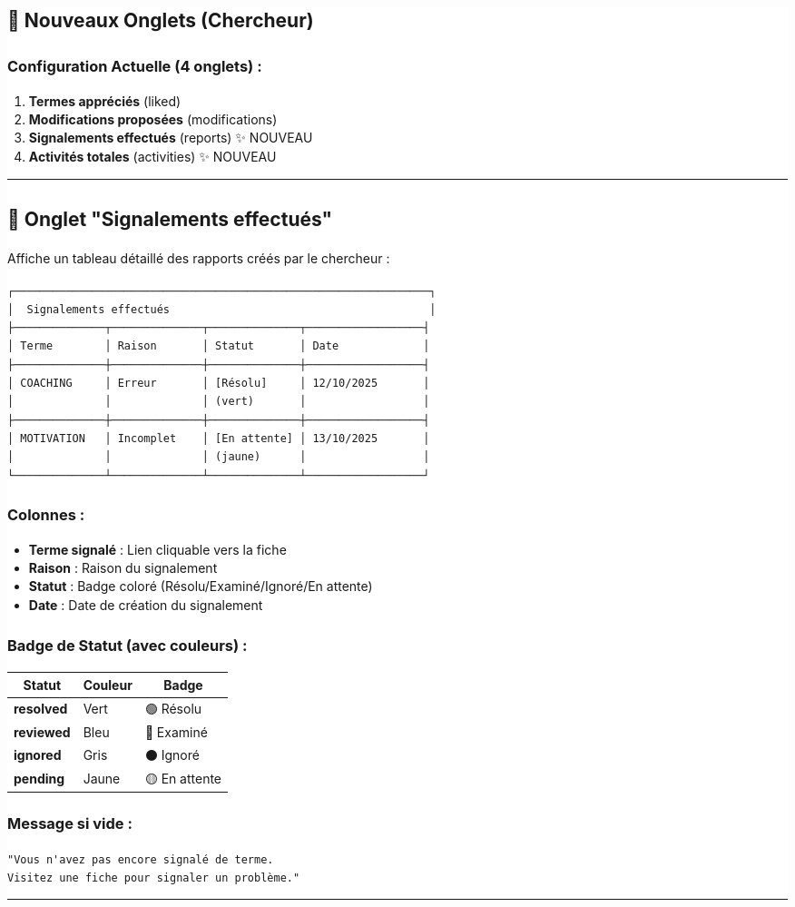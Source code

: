 ## 📑 Nouveaux Onglets (Chercheur)

### Configuration Actuelle (4 onglets) :

1. **Termes appréciés** (liked)
2. **Modifications proposées** (modifications)
3. **Signalements effectués** (reports) ✨ NOUVEAU
4. **Activités totales** (activities) ✨ NOUVEAU

---

## 🚩 Onglet "Signalements effectués"

Affiche un tableau détaillé des rapports créés par le chercheur :

```
┌────────────────────────────────────────────────────────────────┐
│  Signalements effectués                                        │
├──────────────┬──────────────┬──────────────┬──────────────────┤
│ Terme        │ Raison       │ Statut       │ Date             │
├──────────────┼──────────────┼──────────────┼──────────────────┤
│ COACHING     │ Erreur       │ [Résolu]     │ 12/10/2025       │
│              │              │ (vert)       │                  │
├──────────────┼──────────────┼──────────────┼──────────────────┤
│ MOTIVATION   │ Incomplet    │ [En attente] │ 13/10/2025       │
│              │              │ (jaune)      │                  │
└──────────────┴──────────────┴──────────────┴──────────────────┘
```

### Colonnes :
- **Terme signalé** : Lien cliquable vers la fiche
- **Raison** : Raison du signalement
- **Statut** : Badge coloré (Résolu/Examiné/Ignoré/En attente)
- **Date** : Date de création du signalement

### Badge de Statut (avec couleurs) :
| Statut | Couleur | Badge |
|--------|---------|-------|
| **resolved** | Vert | 🟢 Résolu |
| **reviewed** | Bleu | 🔵 Examiné |
| **ignored** | Gris | ⚫ Ignoré |
| **pending** | Jaune | 🟡 En attente |

### Message si vide :
```
"Vous n'avez pas encore signalé de terme. 
Visitez une fiche pour signaler un problème."
```

---